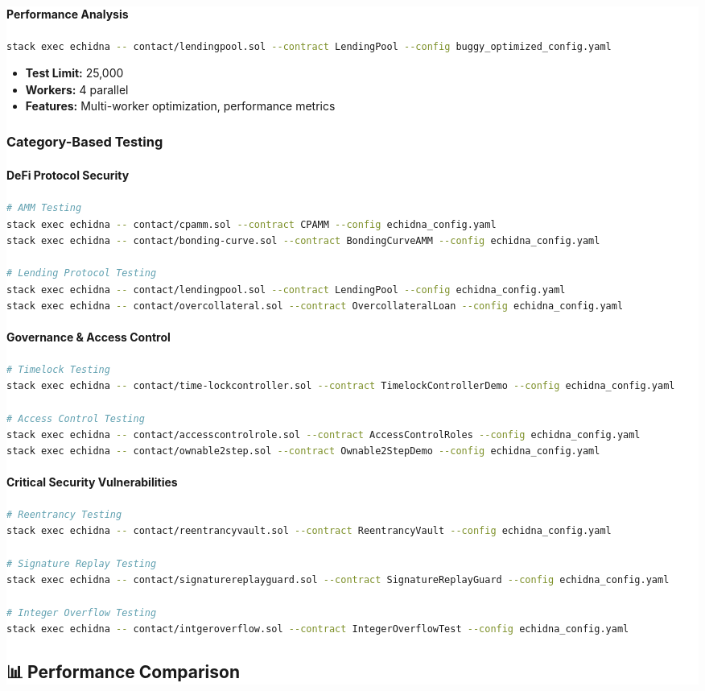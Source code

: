 #### Performance Analysis
```bash
stack exec echidna -- contact/lendingpool.sol --contract LendingPool --config buggy_optimized_config.yaml
```
- **Test Limit:** 25,000
- **Workers:** 4 parallel
- **Features:** Multi-worker optimization, performance metrics

### Category-Based Testing

#### DeFi Protocol Security
```bash
# AMM Testing
stack exec echidna -- contact/cpamm.sol --contract CPAMM --config echidna_config.yaml
stack exec echidna -- contact/bonding-curve.sol --contract BondingCurveAMM --config echidna_config.yaml

# Lending Protocol Testing  
stack exec echidna -- contact/lendingpool.sol --contract LendingPool --config echidna_config.yaml
stack exec echidna -- contact/overcollateral.sol --contract OvercollateralLoan --config echidna_config.yaml
```

#### Governance & Access Control
```bash
# Timelock Testing
stack exec echidna -- contact/time-lockcontroller.sol --contract TimelockControllerDemo --config echidna_config.yaml

# Access Control Testing
stack exec echidna -- contact/accesscontrolrole.sol --contract AccessControlRoles --config echidna_config.yaml
stack exec echidna -- contact/ownable2step.sol --contract Ownable2StepDemo --config echidna_config.yaml
```

#### Critical Security Vulnerabilities
```bash
# Reentrancy Testing
stack exec echidna -- contact/reentrancyvault.sol --contract ReentrancyVault --config echidna_config.yaml

# Signature Replay Testing
stack exec echidna -- contact/signaturereplayguard.sol --contract SignatureReplayGuard --config echidna_config.yaml

# Integer Overflow Testing
stack exec echidna -- contact/intgeroverflow.sol --contract IntegerOverflowTest --config echidna_config.yaml
```

## 📊 Performance Comparison
